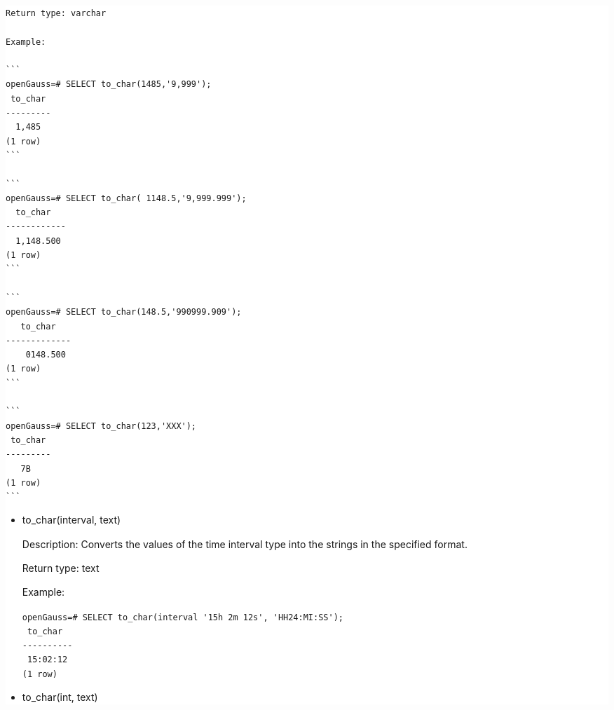     Return type: varchar

    Example:

    ```
    openGauss=# SELECT to_char(1485,'9,999');
     to_char 
    ---------
      1,485
    (1 row)
    ```

    ```
    openGauss=# SELECT to_char( 1148.5,'9,999.999');
      to_char   
    ------------
      1,148.500
    (1 row)
    ```

    ```
    openGauss=# SELECT to_char(148.5,'990999.909');
       to_char   
    -------------
        0148.500
    (1 row)
    ```

    ```
    openGauss=# SELECT to_char(123,'XXX');
     to_char 
    ---------
       7B
    (1 row)
    ```

-   to\_char\(interval, text\)

    Description: Converts the values of the time interval type into the strings in the specified format.

    Return type: text

    Example:

    ```
    openGauss=# SELECT to_char(interval '15h 2m 12s', 'HH24:MI:SS');
     to_char
    ----------
     15:02:12
    (1 row)
    ```

-   to\_char\(int, text\)
